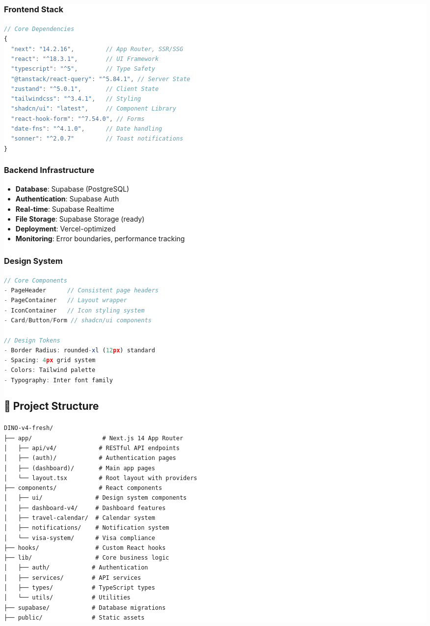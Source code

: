 ### Frontend Stack
```typescript
// Core Dependencies
{
  "next": "14.2.16",         // App Router, SSR/SSG
  "react": "^18.3.1",        // UI Framework
  "typescript": "^5",        // Type Safety
  "@tanstack/react-query": "^5.84.1", // Server State
  "zustand": "^5.0.1",       // Client State
  "tailwindcss": "^3.4.1",   // Styling
  "shadcn/ui": "latest",     // Component Library
  "react-hook-form": "^7.54.0", // Forms
  "date-fns": "^4.1.0",      // Date handling
  "sonner": "^2.0.7"         // Toast notifications
}
```

### Backend Infrastructure
- **Database**: Supabase (PostgreSQL)
- **Authentication**: Supabase Auth
- **Real-time**: Supabase Realtime
- **File Storage**: Supabase Storage (ready)
- **Deployment**: Vercel-optimized
- **Monitoring**: Error boundaries, performance tracking

### Design System
```typescript
// Core Components
- PageHeader      // Consistent page headers
- PageContainer   // Layout wrapper
- IconContainer   // Icon styling system
- Card/Button/Form // shadcn/ui components

// Design Tokens
- Border Radius: rounded-xl (12px) standard
- Spacing: 4px grid system
- Colors: Tailwind palette
- Typography: Inter font family
```

## 📁 Project Structure

```
DINO-v4-fresh/
├── app/                    # Next.js 14 App Router
│   ├── api/v4/            # RESTful API endpoints
│   ├── (auth)/            # Authentication pages
│   ├── (dashboard)/       # Main app pages
│   └── layout.tsx         # Root layout with providers
├── components/            # React components
│   ├── ui/               # Design system components
│   ├── dashboard-v4/     # Dashboard features
│   ├── travel-calendar/  # Calendar system
│   ├── notifications/    # Notification system
│   └── visa-system/      # Visa compliance
├── hooks/                # Custom React hooks
├── lib/                  # Core business logic
│   ├── auth/            # Authentication
│   ├── services/        # API services
│   ├── types/           # TypeScript types
│   └── utils/           # Utilities
├── supabase/            # Database migrations
├── public/              # Static assets
```